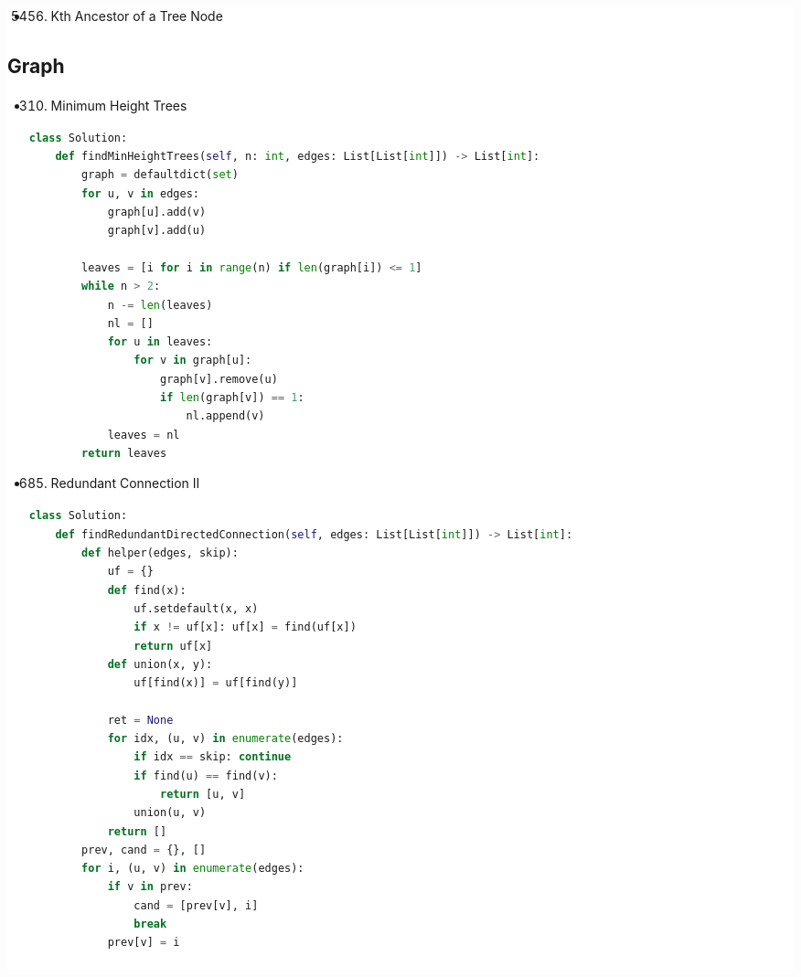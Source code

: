 - 5456. Kth Ancestor of a Tree Node

## Graph


- 310. Minimum Height Trees

	```python  
	class Solution:  
	    def findMinHeightTrees(self, n: int, edges: List[List[int]]) -> List[int]:  
	        graph = defaultdict(set)  
	        for u, v in edges:  
	            graph[u].add(v)  
	            graph[v].add(u)  
	          
	        leaves = [i for i in range(n) if len(graph[i]) <= 1]  
	        while n > 2:  
	            n -= len(leaves)  
	            nl = []  
	            for u in leaves:  
	                for v in graph[u]:  
	                    graph[v].remove(u)  
	                    if len(graph[v]) == 1:  
	                        nl.append(v)  
	            leaves = nl  
	        return leaves  
	```

- 685. Redundant Connection II

	```python  
	class Solution:  
	    def findRedundantDirectedConnection(self, edges: List[List[int]]) -> List[int]:  
	        def helper(edges, skip):  
	            uf = {}  
	            def find(x):  
	                uf.setdefault(x, x)  
	                if x != uf[x]: uf[x] = find(uf[x])  
	                return uf[x]  
	            def union(x, y):  
	                uf[find(x)] = uf[find(y)]  
	
	            ret = None  
	            for idx, (u, v) in enumerate(edges):  
	                if idx == skip: continue  
	                if find(u) == find(v):  
	                    return [u, v]  
	                union(u, v)  
	            return []  
	        prev, cand = {}, []  
	        for i, (u, v) in enumerate(edges):  
	            if v in prev:  
	                cand = [prev[v], i]  
	                break  
	            prev[v] = i  
	              